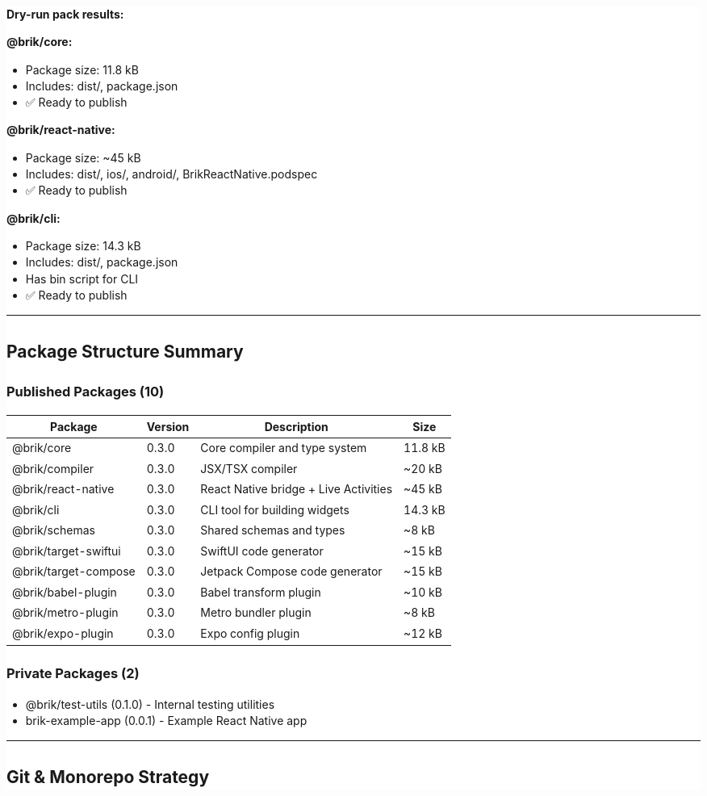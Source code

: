 **Dry-run pack results:**

**@brik/core:**
- Package size: 11.8 kB
- Includes: dist/, package.json
- ✅ Ready to publish

**@brik/react-native:**
- Package size: ~45 kB
- Includes: dist/, ios/, android/, BrikReactNative.podspec
- ✅ Ready to publish

**@brik/cli:**
- Package size: 14.3 kB
- Includes: dist/, package.json
- Has bin script for CLI
- ✅ Ready to publish

---

## Package Structure Summary

### Published Packages (10)

| Package | Version | Description | Size |
|---------|---------|-------------|------|
| @brik/core | 0.3.0 | Core compiler and type system | 11.8 kB |
| @brik/compiler | 0.3.0 | JSX/TSX compiler | ~20 kB |
| @brik/react-native | 0.3.0 | React Native bridge + Live Activities | ~45 kB |
| @brik/cli | 0.3.0 | CLI tool for building widgets | 14.3 kB |
| @brik/schemas | 0.3.0 | Shared schemas and types | ~8 kB |
| @brik/target-swiftui | 0.3.0 | SwiftUI code generator | ~15 kB |
| @brik/target-compose | 0.3.0 | Jetpack Compose code generator | ~15 kB |
| @brik/babel-plugin | 0.3.0 | Babel transform plugin | ~10 kB |
| @brik/metro-plugin | 0.3.0 | Metro bundler plugin | ~8 kB |
| @brik/expo-plugin | 0.3.0 | Expo config plugin | ~12 kB |

### Private Packages (2)
- @brik/test-utils (0.1.0) - Internal testing utilities
- brik-example-app (0.0.1) - Example React Native app

---

## Git & Monorepo Strategy
